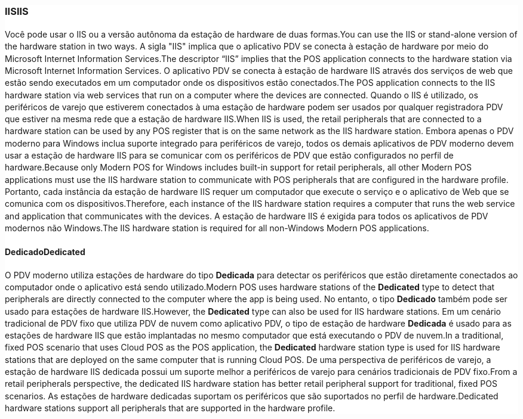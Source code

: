 ### <a name="iis"></a><span data-ttu-id="23482-273">IIS</span><span class="sxs-lookup"><span data-stu-id="23482-273">IIS</span></span>

<span data-ttu-id="23482-274">Você pode usar o IIS ou a versão autônoma da estação de hardware de duas formas.</span><span class="sxs-lookup"><span data-stu-id="23482-274">You can use the IIS or stand-alone version of the hardware station in two ways.</span></span> <span data-ttu-id="23482-275">A sigla "IIS" implica que o aplicativo PDV se conecta à estação de hardware por meio do Microsoft Internet Information Services.</span><span class="sxs-lookup"><span data-stu-id="23482-275">The descriptor “IIS” implies that the POS application connects to the hardware station via Microsoft Internet Information Services.</span></span> <span data-ttu-id="23482-276">O aplicativo PDV se conecta à estação de hardware IIS através dos serviços de web que estão sendo executados em um computador onde os dispositivos estão conectados.</span><span class="sxs-lookup"><span data-stu-id="23482-276">The POS application connects to the IIS hardware station via web services that run on a computer where the devices are connected.</span></span> <span data-ttu-id="23482-277">Quando o IIS é utilizado, os periféricos de varejo que estiverem conectados à uma estação de hardware podem ser usados por qualquer registradora PDV que estiver na mesma rede que a estação de hardware IIS.</span><span class="sxs-lookup"><span data-stu-id="23482-277">When IIS is used, the retail peripherals that are connected to a hardware station can be used by any POS register that is on the same network as the IIS hardware station.</span></span> <span data-ttu-id="23482-278">Embora apenas o PDV moderno para Windows inclua suporte integrado para periféricos de varejo, todos os demais aplicativos de PDV moderno devem usar a estação de hardware IIS para se comunicar com os periféricos de PDV que estão configurados no perfil de hardware.</span><span class="sxs-lookup"><span data-stu-id="23482-278">Because only Modern POS for Windows includes built-in support for retail peripherals, all other Modern POS applications must use the IIS hardware station to communicate with POS peripherals that are configured in the hardware profile.</span></span> <span data-ttu-id="23482-279">Portanto, cada instância da estação de hardware IIS requer um computador que execute o serviço e o aplicativo de Web que se comunica com os dispositivos.</span><span class="sxs-lookup"><span data-stu-id="23482-279">Therefore, each instance of the IIS hardware station requires a computer that runs the web service and application that communicates with the devices.</span></span> <span data-ttu-id="23482-280">A estação de hardware IIS é exigida para todos os aplicativos de PDV modernos não Windows.</span><span class="sxs-lookup"><span data-stu-id="23482-280">The IIS hardware station is required for all non-Windows Modern POS applications.</span></span>

#### <a name="dedicated"></a><span data-ttu-id="23482-281">Dedicado</span><span class="sxs-lookup"><span data-stu-id="23482-281">Dedicated</span></span>

<span data-ttu-id="23482-282">O PDV moderno utiliza estações de hardware do tipo **Dedicada** para detectar os periféricos que estão diretamente conectados ao computador onde o aplicativo está sendo utilizado.</span><span class="sxs-lookup"><span data-stu-id="23482-282">Modern POS uses hardware stations of the **Dedicated** type to detect that peripherals are directly connected to the computer where the app is being used.</span></span> <span data-ttu-id="23482-283">No entanto, o tipo **Dedicado** também pode ser usado para estações de hardware IIS.</span><span class="sxs-lookup"><span data-stu-id="23482-283">However, the **Dedicated** type can also be used for IIS hardware stations.</span></span> <span data-ttu-id="23482-284">Em um cenário tradicional de PDV fixo que utiliza PDV de nuvem como aplicativo PDV, o tipo de estação de hardware **Dedicada** é usado para as estações de hardware IIS que estão implantadas no mesmo computador que está executando o PDV de nuvem.</span><span class="sxs-lookup"><span data-stu-id="23482-284">In a traditional, fixed POS scenario that uses Cloud POS as the POS application, the **Dedicated** hardware station type is used for IIS hardware stations that are deployed on the same computer that is running Cloud POS.</span></span> <span data-ttu-id="23482-285">De uma perspectiva de periféricos de varejo, a estação de hardware IIS dedicada possui um suporte melhor a periféricos de varejo para cenários tradicionais de PDV fixo.</span><span class="sxs-lookup"><span data-stu-id="23482-285">From a retail peripherals perspective, the dedicated IIS hardware station has better retail peripheral support for traditional, fixed POS scenarios.</span></span> <span data-ttu-id="23482-286">As estações de hardware dedicadas suportam os periféricos que são suportados no perfil de hardware.</span><span class="sxs-lookup"><span data-stu-id="23482-286">Dedicated hardware stations support all peripherals that are supported in the hardware profile.</span></span>

